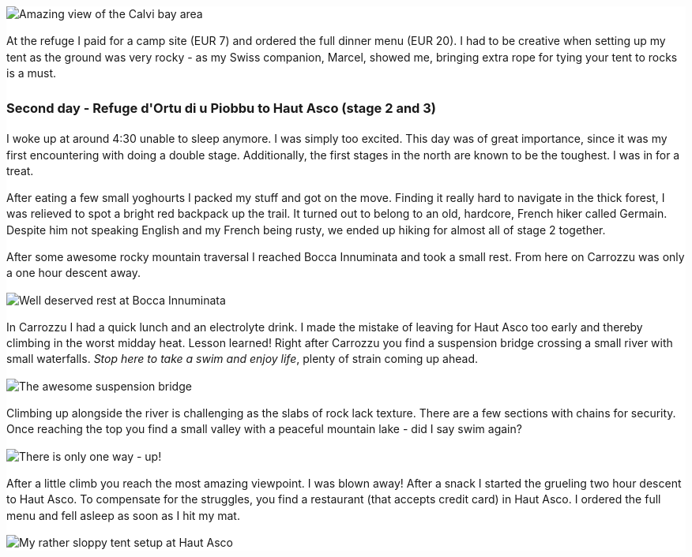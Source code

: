 <div class="media">
  <img class="media__image" data-src="calvi-view.jpg" title="Amazing view of the Calvi bay area">
</div>

At the refuge I paid for a camp site (EUR 7) and ordered the full dinner menu (EUR 20). I had to be creative when setting up my tent as the ground was very rocky - as my Swiss companion, Marcel, showed me, bringing extra rope for tying your tent to rocks is a must.

### Second day - Refuge d'Ortu di u Piobbu to Haut Asco (stage 2 and 3)

I woke up at around 4:30 unable to sleep anymore. I was simply too excited. This day was of great importance, since it was my first encountering with doing a double stage. Additionally, the first stages in the north are known to be the toughest. I was in for a treat.

After eating a few small yoghourts I packed my stuff and got on the move. Finding it really hard to navigate in the thick forest, I was relieved to spot a bright red backpack up the trail. It turned out to belong to an old, hardcore, French hiker called Germain. Despite him not speaking English and my French being rusty, we ended up hiking for almost all of stage 2 together.

After some awesome rocky mountain traversal I reached Bocca Innuminata and took a small rest. From here on Carrozzu was only a one hour descent away.

<div class="media">
  <img class="media__image" data-src="bocca-innuminata.jpg" title="Well deserved rest at Bocca Innuminata">
</div>

In Carrozzu I had a quick lunch and an electrolyte drink. I made the mistake of leaving for Haut Asco too early and thereby climbing in the worst midday heat. Lesson learned! Right after Carrozzu you find a suspension bridge crossing a small river with small waterfalls. *Stop here to take a swim and enjoy life*, plenty of strain coming up ahead.

<div class="media">
  <img class="media__image" data-src="suspension-bridge.jpg" title="The awesome suspension bridge">
</div>

Climbing up alongside the river is challenging as the slabs of rock lack texture. There are a few sections with chains for security. Once reaching the top you find a small valley with a peaceful mountain lake - did I say swim again?

<div class="media">
  <img class="media__image" data-src="rocky-slabs.jpg" title="There is only one way - up!">
</div>

After a little climb you reach the most amazing viewpoint. I was blown away! After a snack I started the grueling two hour descent to Haut Asco. To compensate for the struggles, you find a restaurant (that accepts credit card) in Haut Asco. I ordered the full menu and fell asleep as soon as I hit my mat.

<div class="media">
  <img class="media__image" data-src="haut-asco-tent.jpg" title="My rather sloppy tent setup at Haut Asco">
</div>
